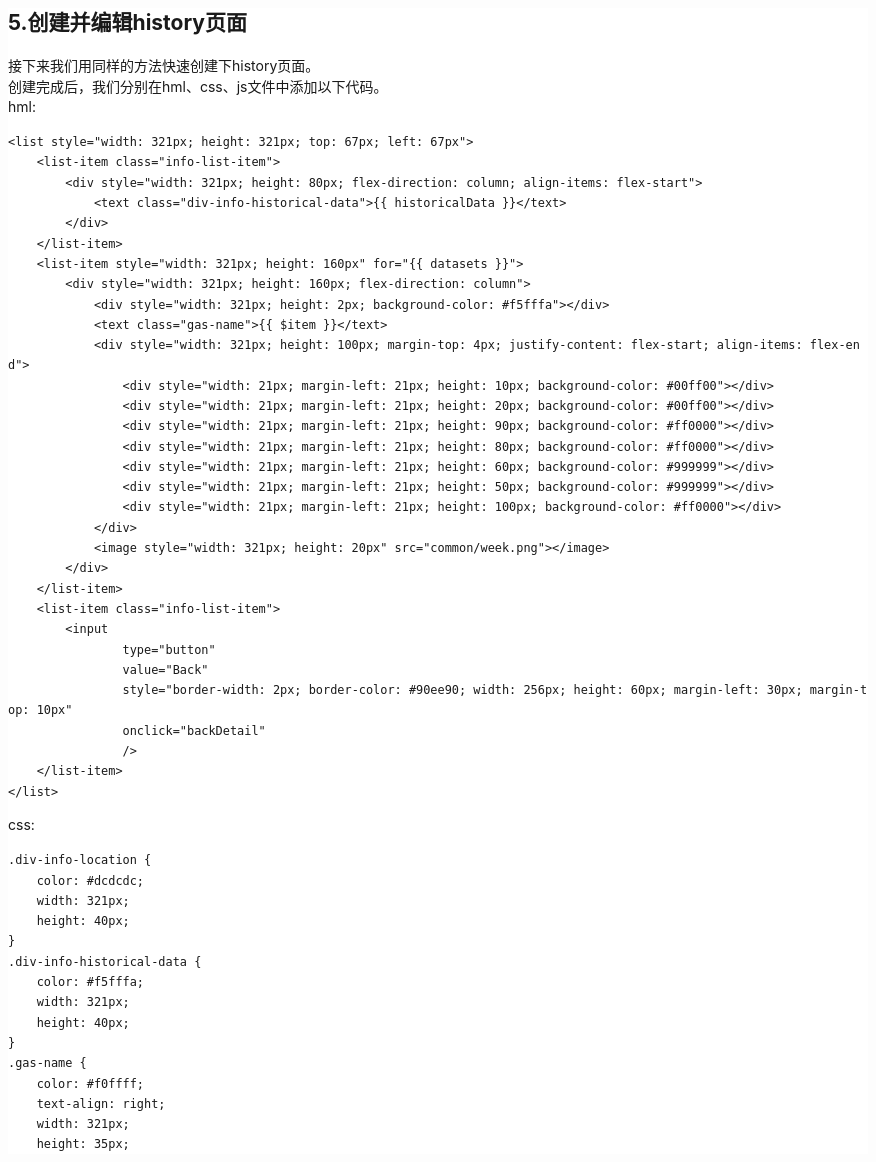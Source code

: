 ## 5.创建并编辑history页面
接下来我们用同样的方法快速创建下history页面。<br>
创建完成后，我们分别在hml、css、js文件中添加以下代码。<br>
hml:<br>
```
<list style="width: 321px; height: 321px; top: 67px; left: 67px">
    <list-item class="info-list-item">
        <div style="width: 321px; height: 80px; flex-direction: column; align-items: flex-start">
            <text class="div-info-historical-data">{{ historicalData }}</text>
        </div>
    </list-item>
    <list-item style="width: 321px; height: 160px" for="{{ datasets }}">
        <div style="width: 321px; height: 160px; flex-direction: column">
            <div style="width: 321px; height: 2px; background-color: #f5fffa"></div>
            <text class="gas-name">{{ $item }}</text>
            <div style="width: 321px; height: 100px; margin-top: 4px; justify-content: flex-start; align-items: flex-end">
                <div style="width: 21px; margin-left: 21px; height: 10px; background-color: #00ff00"></div>
                <div style="width: 21px; margin-left: 21px; height: 20px; background-color: #00ff00"></div>
                <div style="width: 21px; margin-left: 21px; height: 90px; background-color: #ff0000"></div>
                <div style="width: 21px; margin-left: 21px; height: 80px; background-color: #ff0000"></div>
                <div style="width: 21px; margin-left: 21px; height: 60px; background-color: #999999"></div>
                <div style="width: 21px; margin-left: 21px; height: 50px; background-color: #999999"></div>
                <div style="width: 21px; margin-left: 21px; height: 100px; background-color: #ff0000"></div>
            </div>
            <image style="width: 321px; height: 20px" src="common/week.png"></image>
        </div>
    </list-item>
    <list-item class="info-list-item">
        <input
                type="button"
                value="Back"
                style="border-width: 2px; border-color: #90ee90; width: 256px; height: 60px; margin-left: 30px; margin-top: 10px"
                onclick="backDetail"
                />
    </list-item>
</list>
```
css:<br>
```
.div-info-location {
    color: #dcdcdc;
    width: 321px;
    height: 40px;
}
.div-info-historical-data {
    color: #f5fffa;
    width: 321px;
    height: 40px;
}
.gas-name {
    color: #f0ffff;
    text-align: right;
    width: 321px;
    height: 35px;
```
